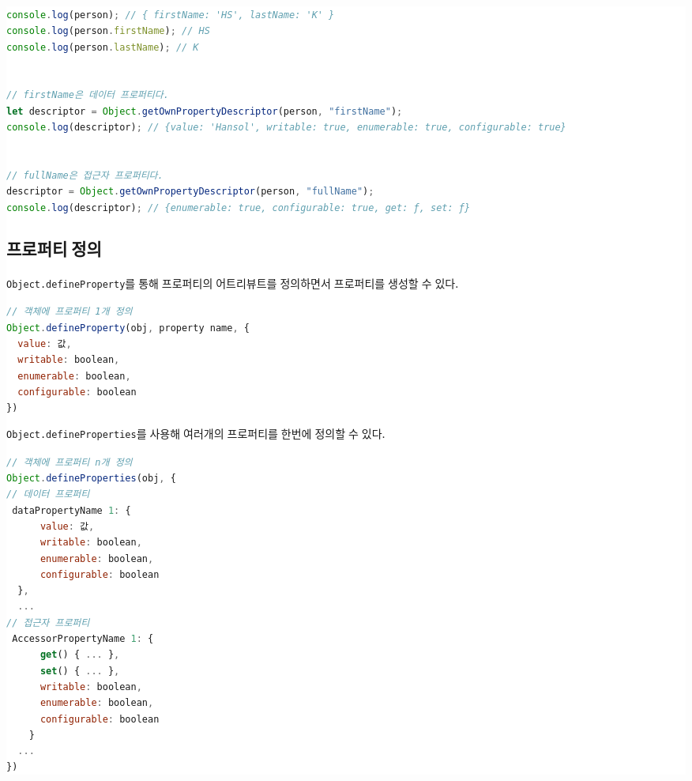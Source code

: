 ```javascript
console.log(person); // { firstName: 'HS', lastName: 'K' }
console.log(person.firstName); // HS
console.log(person.lastName); // K


// firstName은 데이터 프로퍼티다.
let descriptor = Object.getOwnPropertyDescriptor(person, "firstName");
console.log(descriptor); // {value: 'Hansol', writable: true, enumerable: true, configurable: true}


// fullName은 접근자 프로퍼티다.
descriptor = Object.getOwnPropertyDescriptor(person, "fullName");
console.log(descriptor); // {enumerable: true, configurable: true, get: ƒ, set: ƒ}
```

## 프로퍼티 정의

`Object.defineProperty`를 통해 프로퍼티의 어트리뷰트를 정의하면서 프로퍼티를 생성할 수 있다.

```javascript
// 객체에 프로퍼티 1개 정의
Object.defineProperty(obj, property name, {
  value: 값,
  writable: boolean,
  enumerable: boolean,
  configurable: boolean
})
```

`Object.defineProperties`를 사용해 여러개의 프로퍼티를 한번에 정의할 수 있다.

```javascript
// 객체에 프로퍼티 n개 정의
Object.defineProperties(obj, {
// 데이터 프로퍼티
 dataPropertyName 1: {
	  value: 값,
	  writable: boolean,
	  enumerable: boolean,
	  configurable: boolean
  },
  ...
// 접근자 프로퍼티
 AccessorPropertyName 1: {
	  get() { ... },
      set() { ... },
      writable: boolean,
	  enumerable: boolean,
	  configurable: boolean
	}
  ...
})
```
